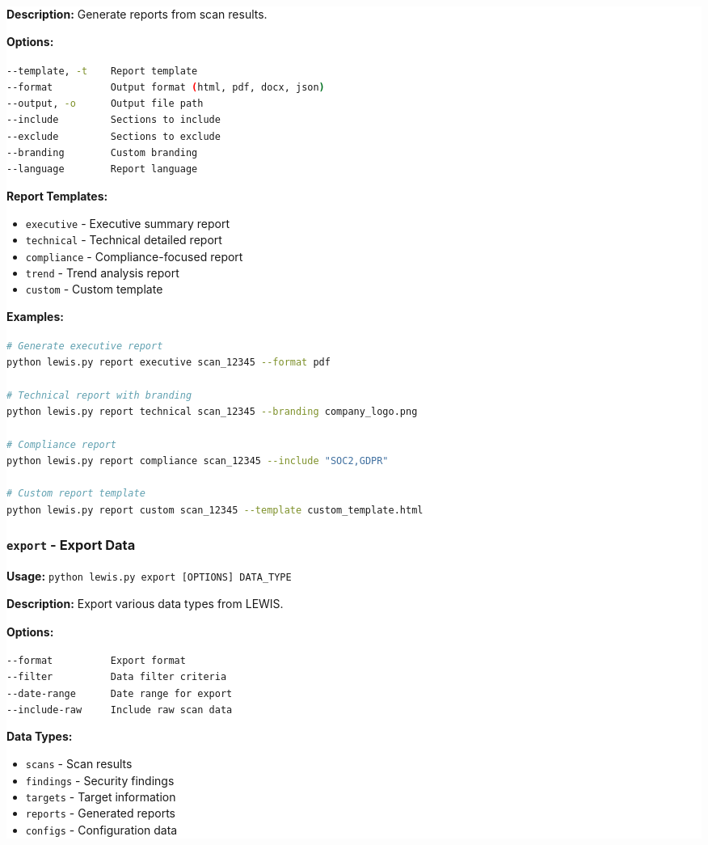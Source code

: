**Description:** Generate reports from scan results.

**Options:**
```bash
--template, -t    Report template
--format          Output format (html, pdf, docx, json)
--output, -o      Output file path
--include         Sections to include
--exclude         Sections to exclude
--branding        Custom branding
--language        Report language
```

**Report Templates:**
- `executive` - Executive summary report
- `technical` - Technical detailed report
- `compliance` - Compliance-focused report
- `trend` - Trend analysis report
- `custom` - Custom template

**Examples:**
```bash
# Generate executive report
python lewis.py report executive scan_12345 --format pdf

# Technical report with branding
python lewis.py report technical scan_12345 --branding company_logo.png

# Compliance report
python lewis.py report compliance scan_12345 --include "SOC2,GDPR"

# Custom report template
python lewis.py report custom scan_12345 --template custom_template.html
```

### `export` - Export Data

**Usage:** `python lewis.py export [OPTIONS] DATA_TYPE`

**Description:** Export various data types from LEWIS.

**Options:**
```bash
--format          Export format
--filter          Data filter criteria
--date-range      Date range for export
--include-raw     Include raw scan data
```

**Data Types:**
- `scans` - Scan results
- `findings` - Security findings
- `targets` - Target information
- `reports` - Generated reports
- `configs` - Configuration data
